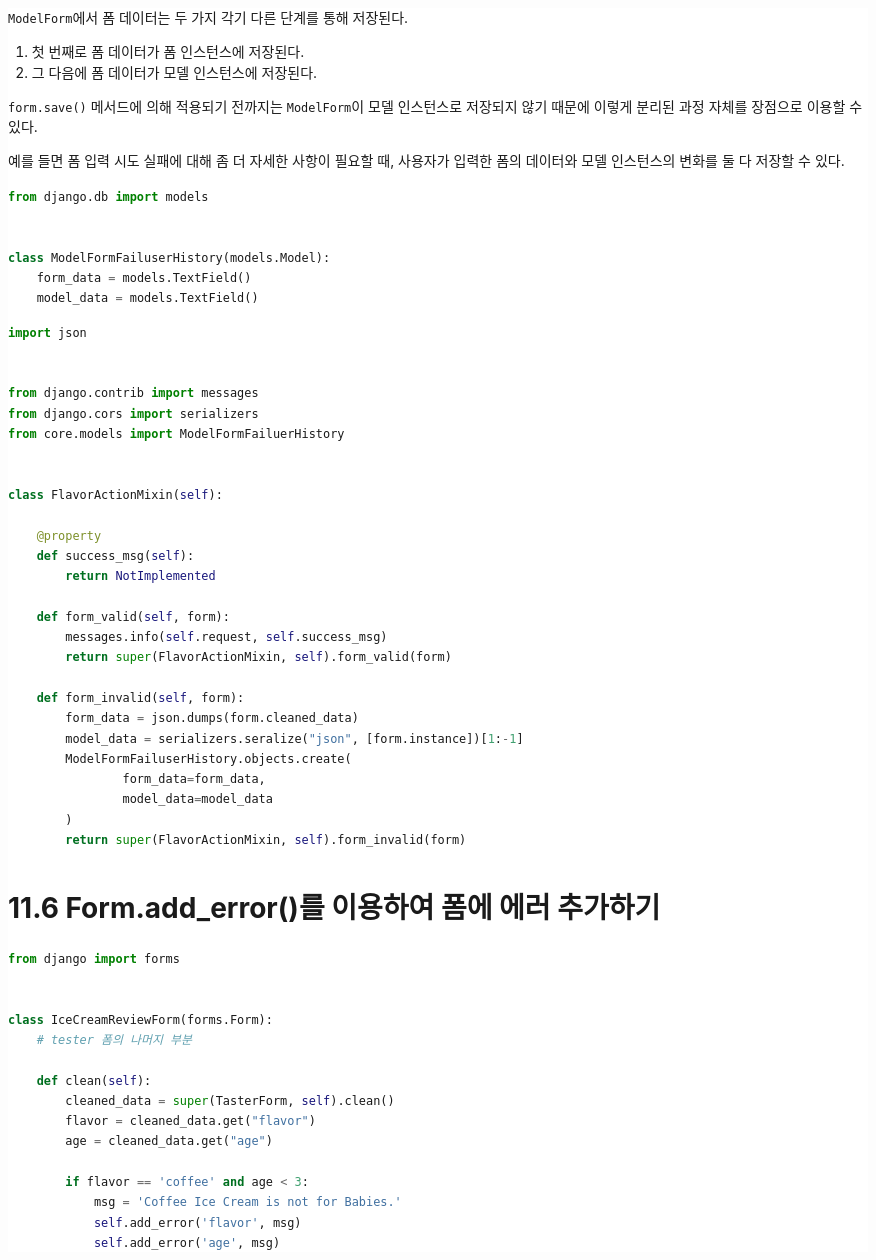 `ModelForm`에서 폼 데이터는 두 가지 각기 다른 단계를 통해 저장된다.

1. 첫 번째로 폼 데이터가 폼 인스턴스에 저장된다.
2. 그 다음에 폼 데이터가 모델 인스턴스에 저장된다.

`form.save()` 메서드에 의해 적용되기 전까지는 `ModelForm`이 모델 인스턴스로 저장되지 않기 때문에 이렇게 분리된 과정 자체를 장점으로 이용할 수 있다.

예를 들면 폼 입력 시도 실패에 대해 좀 더 자세한 사항이 필요할 때, 사용자가 입력한 폼의 데이터와 모델 인스턴스의 변화를 둘 다 저장할 수 있다.

```python
from django.db import models


class ModelFormFailuserHistory(models.Model):
    form_data = models.TextField()
    model_data = models.TextField()
```

```python
import json


from django.contrib import messages
from django.cors import serializers
from core.models import ModelFormFailuerHistory


class FlavorActionMixin(self):

    @property
    def success_msg(self):
        return NotImplemented

    def form_valid(self, form):
        messages.info(self.request, self.success_msg)
        return super(FlavorActionMixin, self).form_valid(form)

    def form_invalid(self, form):
        form_data = json.dumps(form.cleaned_data)
        model_data = serializers.seralize("json", [form.instance])[1:-1]
        ModelFormFailuserHistory.objects.create(
                form_data=form_data,
                model_data=model_data
        )
        return super(FlavorActionMixin, self).form_invalid(form)
```

# 11.6 Form.add_error()를 이용하여 폼에 에러 추가하기

```python
from django import forms


class IceCreamReviewForm(forms.Form):
    # tester 폼의 나머지 부분

    def clean(self):
        cleaned_data = super(TasterForm, self).clean()
        flavor = cleaned_data.get("flavor")
        age = cleaned_data.get("age")

        if flavor == 'coffee' and age < 3:
            msg = 'Coffee Ice Cream is not for Babies.'
            self.add_error('flavor', msg)
            self.add_error('age', msg)

```